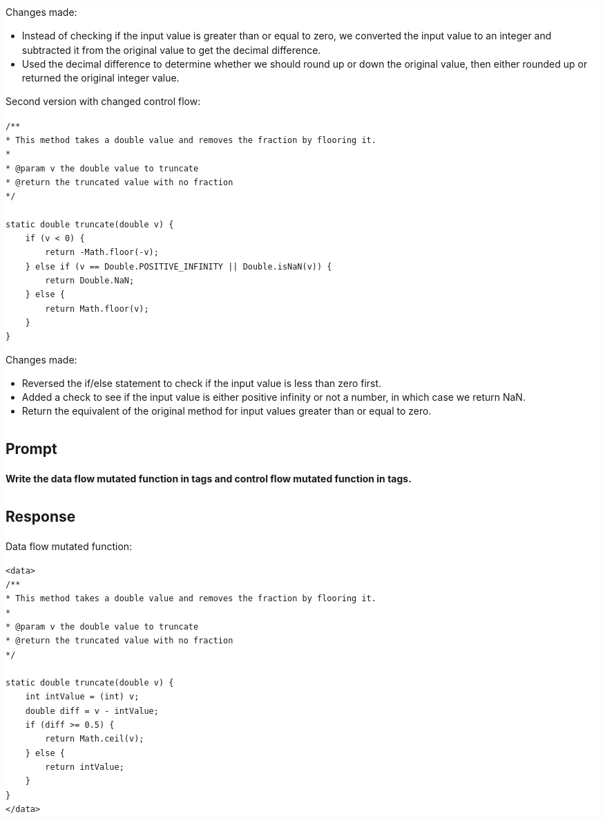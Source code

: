 ```
```

Changes made: 
- Instead of checking if the input value is greater than or equal to zero, we converted the input value to an integer and subtracted it from the original value to get the decimal difference. 
- Used the decimal difference to determine whether we should round up or down the original value, then either rounded up or returned the original integer value. 

Second version with changed control flow:

```
/**
* This method takes a double value and removes the fraction by flooring it.
* 
* @param v the double value to truncate
* @return the truncated value with no fraction
*/

static double truncate(double v) {
    if (v < 0) {
        return -Math.floor(-v);
    } else if (v == Double.POSITIVE_INFINITY || Double.isNaN(v)) {
        return Double.NaN;
    } else {
        return Math.floor(v);
    }
}
```

Changes made: 
- Reversed the if/else statement to check if the input value is less than zero first. 
- Added a check to see if the input value is either positive infinity or not a number, in which case we return NaN. 
- Return the equivalent of the original method for input values greater than or equal to zero.

## Prompt

**Write the data flow mutated function in <data> </data> tags and control flow mutated function in <control> </control> tags.**

## Response

Data flow mutated function: 

```
<data>
/**
* This method takes a double value and removes the fraction by flooring it.
* 
* @param v the double value to truncate
* @return the truncated value with no fraction
*/

static double truncate(double v) {
    int intValue = (int) v;
    double diff = v - intValue;
    if (diff >= 0.5) {
        return Math.ceil(v);
    } else {
        return intValue;
    }
}
</data>
```

